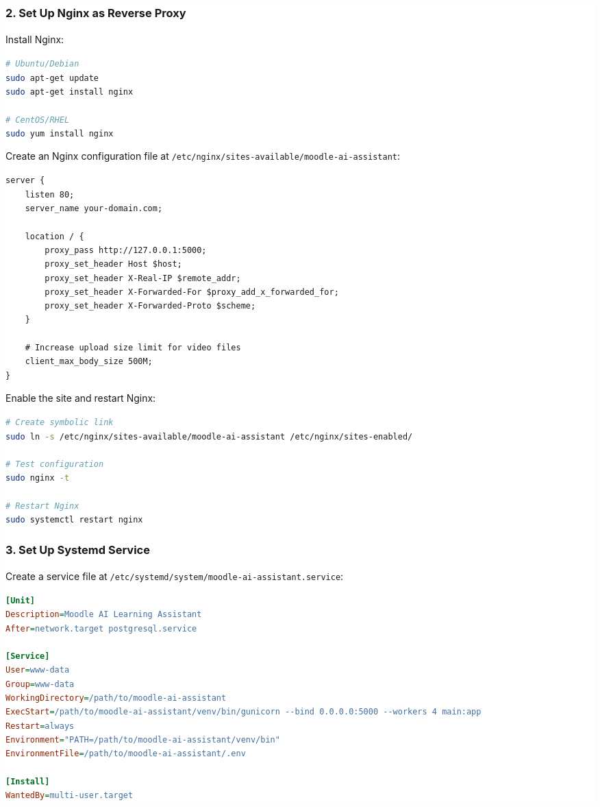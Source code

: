 ### 2. Set Up Nginx as Reverse Proxy

Install Nginx:

```bash
# Ubuntu/Debian
sudo apt-get update
sudo apt-get install nginx

# CentOS/RHEL
sudo yum install nginx
```

Create an Nginx configuration file at `/etc/nginx/sites-available/moodle-ai-assistant`:

```nginx
server {
    listen 80;
    server_name your-domain.com;

    location / {
        proxy_pass http://127.0.0.1:5000;
        proxy_set_header Host $host;
        proxy_set_header X-Real-IP $remote_addr;
        proxy_set_header X-Forwarded-For $proxy_add_x_forwarded_for;
        proxy_set_header X-Forwarded-Proto $scheme;
    }

    # Increase upload size limit for video files
    client_max_body_size 500M;
}
```

Enable the site and restart Nginx:

```bash
# Create symbolic link
sudo ln -s /etc/nginx/sites-available/moodle-ai-assistant /etc/nginx/sites-enabled/

# Test configuration
sudo nginx -t

# Restart Nginx
sudo systemctl restart nginx
```

### 3. Set Up Systemd Service

Create a service file at `/etc/systemd/system/moodle-ai-assistant.service`:

```ini
[Unit]
Description=Moodle AI Learning Assistant
After=network.target postgresql.service

[Service]
User=www-data
Group=www-data
WorkingDirectory=/path/to/moodle-ai-assistant
ExecStart=/path/to/moodle-ai-assistant/venv/bin/gunicorn --bind 0.0.0.0:5000 --workers 4 main:app
Restart=always
Environment="PATH=/path/to/moodle-ai-assistant/venv/bin"
EnvironmentFile=/path/to/moodle-ai-assistant/.env

[Install]
WantedBy=multi-user.target
```
